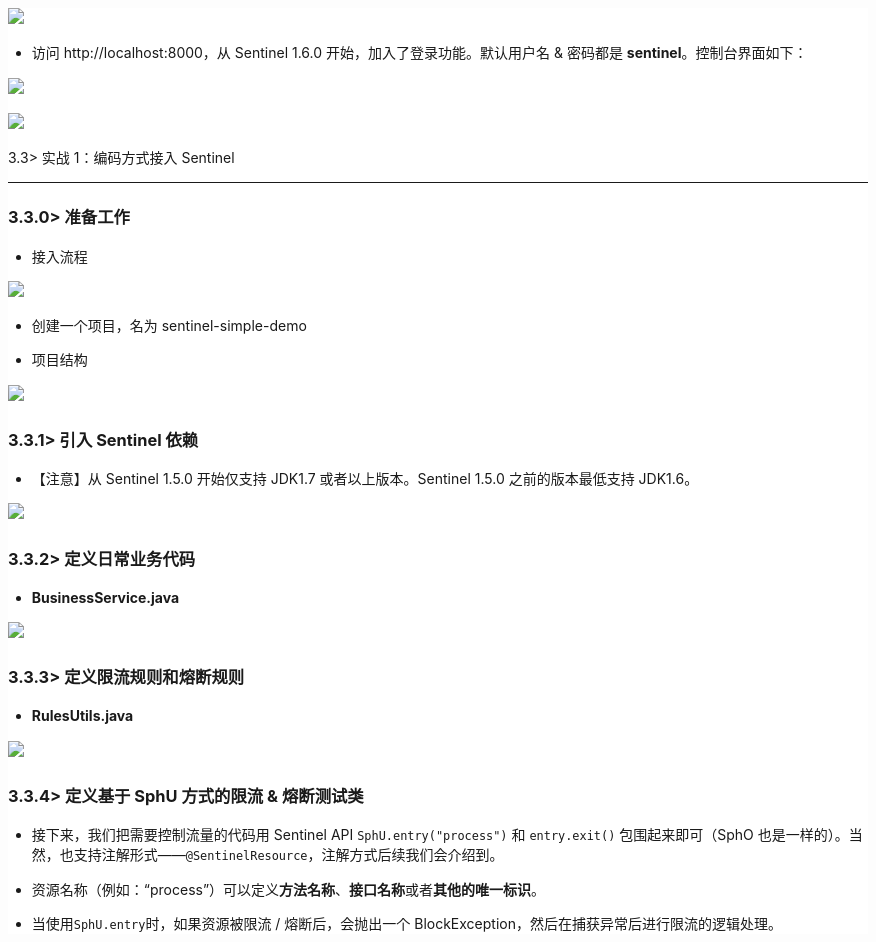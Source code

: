 
![](https://mmbiz.qpic.cn/mmbiz_png/AZHyCoMMOCibiak9K7XY9Rq7AWsnV5OSPog6kBzbmPZrEVeZBMyhK3byxatnUGDvhOJFlia3EjtGYpMvmCBvXhe9Q/640?wx_fmt=png)

*   访问 http://localhost:8000，从 Sentinel 1.6.0 开始，加入了登录功能。默认用户名 & 密码都是 **sentinel**。控制台界面如下：
    

![](https://mmbiz.qpic.cn/mmbiz_png/AZHyCoMMOCibiak9K7XY9Rq7AWsnV5OSPoaObm9rb6qF0Mo0Wcafice6EJIzZMe7Xs7LYKTG0ekkxGpI9psiauJzBA/640?wx_fmt=png)

![](https://mmbiz.qpic.cn/mmbiz_png/AZHyCoMMOCibiak9K7XY9Rq7AWsnV5OSPonE0LGGYVNL6hw4Z2zoJx3fVgSnQCTWw9gXB1Oe3icUboSgN4SfsS42Q/640?wx_fmt=png)  

3.3> 实战 1：编码方式接入 Sentinel  

----------------------------

### 3.3.0> 准备工作

*   接入流程
    

![](https://mmbiz.qpic.cn/mmbiz_png/AZHyCoMMOCibiak9K7XY9Rq7AWsnV5OSPoHOcGpJ91J9byWodhhFLxstYHAl3B0bDC9U0f50gIV6qolGxzq7Mmjg/640?wx_fmt=png)

*   创建一个项目，名为 sentinel-simple-demo
    
*   项目结构
    

![](https://mmbiz.qpic.cn/mmbiz_png/AZHyCoMMOCibiak9K7XY9Rq7AWsnV5OSPoWzjQLTQL7jbsnCjDZFQuGfarPGMlJXia3kIVSTKWo90PsxKaqaYDxMA/640?wx_fmt=png)

### 3.3.1> **引入** Sentinel **依赖**  

*   【注意】从 Sentinel 1.5.0 开始仅支持 JDK1.7 或者以上版本。Sentinel 1.5.0 之前的版本最低支持 JDK1.6。
    

![](https://mmbiz.qpic.cn/mmbiz_png/AZHyCoMMOCibiak9K7XY9Rq7AWsnV5OSPojecaNia1PAUc7iaa1gY7at0ibjib79C3GeKywFKKoibJic5oEiaDibAG4DueuA/640?wx_fmt=png)

### 3.3.2> **定义日常业务代码**  

*   **BusinessService.java**
    

![](https://mmbiz.qpic.cn/mmbiz_png/AZHyCoMMOCibiak9K7XY9Rq7AWsnV5OSPop8zl7U7gXzabVp21rlWVdXuqaia8ecibwquD7Rc4jCmHibD5bEoOx4a6g/640?wx_fmt=png)

### 3.3.3> **定义限流规则和熔断规则**  

*   **RulesUtils.java**
    

![](https://mmbiz.qpic.cn/mmbiz_png/AZHyCoMMOCibiak9K7XY9Rq7AWsnV5OSPoLstxpORKu4zQxXeg4h2mZxQdlUVAjx7NZfoPDYibN6ZOodqic9LDquXA/640?wx_fmt=png)

### 3.3.4> **定义基于 SphU 方式的限流 & 熔断测试类**

*   接下来，我们把需要控制流量的代码用 Sentinel API `SphU.entry("process")` 和 `entry.exit()` 包围起来即可（SphO 也是一样的）。当然，也支持注解形式——`@SentinelResource`，注解方式后续我们会介绍到。
    
*   资源名称（例如：“process”）可以定义**方法名称**、**接口名称**或者**其他的唯一标识**。
    
*   当使用`SphU.entry`时，如果资源被限流 / 熔断后，会抛出一个 BlockException，然后在捕获异常后进行限流的逻辑处理。
    